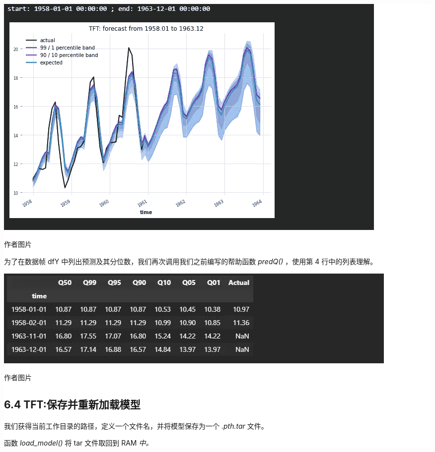 ![](img/d7da84ae3e5522243fb2df9b8525c95b.png)

作者图片

为了在数据帧 dfY 中列出预测及其分位数，我们再次调用我们之前编写的帮助函数 *predQ()* ，使用第 4 行中的列表理解。

![](img/e033189390915e15ea9769f51d4e79db.png)

作者图片

## 6.4 TFT:保存并重新加载模型

我们获得当前工作目录的路径，定义一个文件名，并将模型保存为一个 *.pth.tar* 文件。

函数 *load_model()* 将 tar 文件取回到 RAM *中。*
